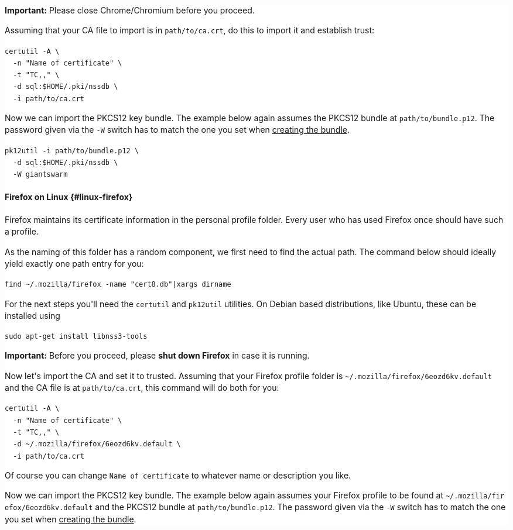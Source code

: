 **Important:** Please close Chrome/Chromium before you proceed.

Assuming that your CA file to import is in `path/to/ca.crt`, do this to import it and establish trust:

```nohighlight
certutil -A \
  -n "Name of certificate" \
  -t "TC,," \
  -d sql:$HOME/.pki/nssdb \
  -i path/to/ca.crt
```

Now we can import the PKCS12 key bundle. The example below again assumes the PKCS12 bundle at `path/to/bundle.p12`. The password given via the `-W` switch has to match the one you set when [creating the bundle](#creating-pkcs12-bundle).

```nohighlight
pk12util -i path/to/bundle.p12 \
  -d sql:$HOME/.pki/nssdb \
  -W giantswarm
```

#### Firefox on Linux {#linux-firefox}

Firefox maintains its certificate information in the personal profile folder. Every user who has used Firefox once should have such a profile.

As the naming of this folder has a random component, we first need to find the actual path. The command below should ideally yield exactly one path entry for you:

```nohighlight
find ~/.mozilla/firefox -name "cert8.db"|xargs dirname
```

For the next steps you'll need the `certutil` and `pk12util` utilities. On Debian based distributions, like Ubuntu, these can be installed using

```nohighlight
sudo apt-get install libnss3-tools
```

**Important:** Before you proceed, please **shut down Firefox** in case it is running.

Now let's import the CA and set it to trusted. Assuming that your Firefox profile folder is `~/.mozilla/firefox/6eozd6kv.default` and the CA file is at `path/to/ca.crt`, this command will do both for you:

```nohighlight
certutil -A \
  -n "Name of certificate" \
  -t "TC,," \
  -d ~/.mozilla/firefox/6eozd6kv.default \
  -i path/to/ca.crt
```

Of course you can change `Name of certificate` to whatever name or description you like.

Now we can import the PKCS12 key bundle. The example below again assumes your Firefox profile to be found at `~/.mozilla/firefox/6eozd6kv.default` and the PKCS12 bundle at `path/to/bundle.p12`. The password given via the `-W` switch has to match the one you set when [creating the bundle](#creating-pkcs12-bundle).
